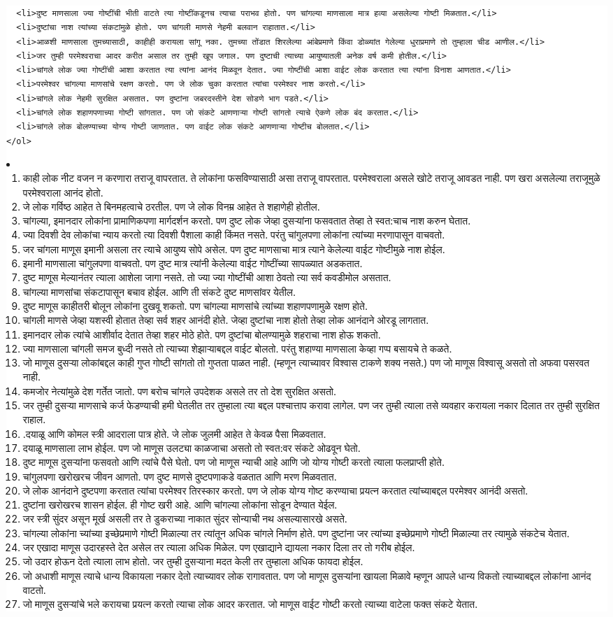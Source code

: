       <li>दुष्ट माणसाला ज्या गोष्टींची भीती वाटते त्या गोष्टींकडूनच त्याचा पराभव होतो. पण चांगल्या माणसाला मात्र हव्या असलेल्या गोष्टी मिळतात.</li>
      <li>दुष्टांचा नाश त्यांच्या संकटांमुळे होतो. पण चांगली माणसे नेहमी बलवान राहातात.</li>
      <li>आळशी माणसाला तुमच्यासाठी, काहीही करायला सांगू नका. तुमच्या तोंडात शिरलेल्या आंबेप्रमाणे किंवा डोळ्यांत गेलेल्या धुराप्रमाणे तो तुम्हाला चीड आणील.</li>
      <li>जर तुम्ही परमेश्वराचा आदर करीत असाल तर तुम्ही खूप जगाल. पण दुष्टाची त्याच्या आयुष्यातली अनेक वर्ष कमी होतील.</li>
      <li>चांगले लोक ज्या गोष्टींची आशा करतात त्या त्यांना आनंद मिळवून देतात. ज्या गोष्टींची आशा वाईट लोक करतात त्या त्यांना विनाश आणतात.</li>
      <li>परमेश्वर चांगल्या माणसांचे रक्षण करतो. पण जे लोक चुका करतात त्यांचा परमेश्वर नाश करतो.</li>
      <li>चांगले लोक नेहमी सुरक्षित असतात. पण दुष्टांना जबरदस्तीने देश सोडणे भाग पडते.</li>
      <li>चांगले लोक शहाणपणाच्या गोष्टी सांगतात. पण जो संकटे आणणाऱ्या गोष्टी सांगतो त्याचे ऐकणे लोक बंद करतात.</li>
      <li>चांगले लोक बोलण्याच्या योग्य गोष्टी जाणतात. पण वाईट लोक संकटे आणणाऱ्या गोष्टीच बोलतात.</li>
    </ol>
  </li>
  <li>
    <ol>
      <li>काही लोक नीट वजन न करणारा तराजू वापरतात. ते लोकांना फसविण्यासाठी असा तराजू वापरतात. परमेश्वराला असले खोटे तराजू आवडत नाही. पण खरा असलेल्या तराजूमुळे परमेश्वराला आनंद होतो.</li>
      <li>जे लोक गर्विष्ठ आहेत ते बिनमहत्वाचे ठरतील. पण जे लोक विनम्र आहेत ते शहाणेही होतील.</li>
      <li>चांगल्या, इमानदार लोकांना प्रामाणिकपणा मार्गदर्शन करतो. पण दुष्ट लोक जेव्हा दुसऱ्यांना फसवतात तेव्हा ते स्वत:चाच नाश करुन घेतात.</li>
      <li>ज्या दिवशी देव लोकांचा न्याय करतो त्या दिवशी पैशाला काही किंमत नसते. परंतु चांगुलपणा लोकांना त्यांच्या मरणापासून वाचवतो.</li>
      <li>जर चांगला माणूस इमानी असला तर त्याचे आयुष्य सोपे असेल. पण दुष्ट माणसाचा मात्र त्याने केलेल्या वाईट गोष्टीमुळे नाश होईल.</li>
      <li>इमानी माणसाला चांगुलपणा वाचवतो. पण दुष्ट मात्र त्यांनी केलेल्या वाईट गोष्टींच्या सापळ्यात अडकतात.</li>
      <li>दुष्ट माणूस मेल्यानंतर त्याला आशेला जागा नसते. तो ज्या ज्या गोष्टींची आशा ठेवतो त्या सर्व कवडीमोल असतात.</li>
      <li>चांगल्या माणसांचा संकटापासून बचाव होईल. आणि ती संकटे दुष्ट माणसांवर येतील.</li>
      <li>दुष्ट माणूस काहीतरी बोलून लोकांना दुखवू शकतो. पण चांगल्या माणसांचे त्यांच्या शहाणपणामुळे रक्षण होते.</li>
      <li>चांगली माणसे जेव्हा यशस्वी होतात तेव्हा सर्व शहर आनंदी होते. जेव्हा दुष्टांचा नाश होतो तेव्हा लोक आनंदाने ओरडू लागतात.</li>
      <li>इमानदार लोक त्यांचे आशीर्वाद देतात तेव्हा शहर मोठे होते. पण दुष्टांचा बोलण्यामुळे शहराचा नाश होऊ शकतो.</li>
      <li>ज्या माणसाला चांगली समज बुध्दी नसते तो त्याच्या शेझाऱ्याबद्दल वाईट बोलतो. परंतु शहाण्या माणसाला केव्हा गप्प बसायचे ते कळते.</li>
      <li>जो माणूस दुसऱ्या लोकांबद्दल काही गुप्त गोष्टी सांगतो तो गुप्तता पाळत नाही. (म्हणून त्याच्यावर विश्वास टाकणे शक्य नसते.) पण जो माणूस विश्वासू असतो तो अफवा पसरवत नाही.</li>
      <li>कमजोर नेत्यांमुळे देश गर्तेत जातो. पण बरोच चांगले उपदेशक असले तर तो देश सुरक्षित असतो.</li>
      <li>जर तुम्ही दुसऱ्या माणसाचे कर्ज फेडण्याची हमी घेतलीत तर तुम्हाला त्या बद्दल पश्चात्ताप करावा लागेल. पण जर तुम्ही त्याला तसे व्यवहार करायला नकार दिलात तर तुम्ही सुरक्षित राहाल.</li>
      <li>.दयाळू आणि कोमल स्त्री आदराला पात्र होते. जे लोक जुलमी आहेत ते केवळ पैसा मिळवतात.</li>
      <li>दयाळू माणसाला लाभ होईल. पण जो माणूस उलट्या काळजाचा असतो तो स्वत:वर संकटे ओढवून घेतो.</li>
      <li>दुष्ट माणूस दुसऱ्यांना फसवतो आणि त्यांचे पैसे घेतो. पण जो माणूस न्याची आहे आणि जो योग्य गोष्टी करतो त्याला फलप्राप्ती होते.</li>
      <li>चांगुलपणा खरोखरच जीवन आणतो. पण दुष्ट माणसे दुष्टपणाकडे वळतात आणि मरण मिळवतात.</li>
      <li>जे लोक आनंदाने दुष्टपणा करतात त्यांचा परमेश्वर तिरस्कार करतो. पण जे लोक योग्य गोष्ट करण्याचा प्रयत्न करतात त्यांच्याबद्दल परमेश्वर आनंदी असतो.</li>
      <li>दुष्टांना खरोखरच शासन होईल. ही गोष्ट खरी आहे. आणि चांगल्या लोकांना सोडून देण्यात येईल.</li>
      <li>जर स्त्री सुंदर असून मूर्ख असली तर ते डुकराच्या नाकात सुंदर सोन्याची नथ असल्यासारखे असते.</li>
      <li>चांगल्या लोकांना च्यांच्या इच्छेप्रमाणे गोष्टी मिळाल्या तर त्यांतून अधिक चांगले निर्माण होते. पण दुष्टांना जर त्यांच्या इच्छेप्रमाणे गोष्टी मिळाल्या तर त्यामुळे संकटेच येतात.</li>
      <li>जर एखादा माणूस उदारहस्ते देत असेल तर त्याला अधिक मिळेल. पण एखाद्याने द्यायला नकार दिला तर तो गरीब होईल.</li>
      <li>जो उदार होऊन देतो त्याला लाभ होतो. जर तुम्ही दुसऱ्याना मदत केली तर तुम्हाला अधिक फायदा होईल.</li>
      <li>जो अधाशी माणूस त्याचे धान्य विकायला नकार देतो त्याच्यावर लोक रागावतात. पण जो माणूस दुसऱ्यांना खायला मिळावे म्हणून आपले धान्य विकतो त्याच्याबद्दल लोकांना आनंद वाटतो.</li>
      <li>जो माणूस दुसऱ्यांचे भले करायचा प्रयत्न करतो त्याचा लोक आदर करतात. जो माणूस वाईट गोष्टी करतो त्याच्या वाटेला फक्त संकटे येतात.</li>